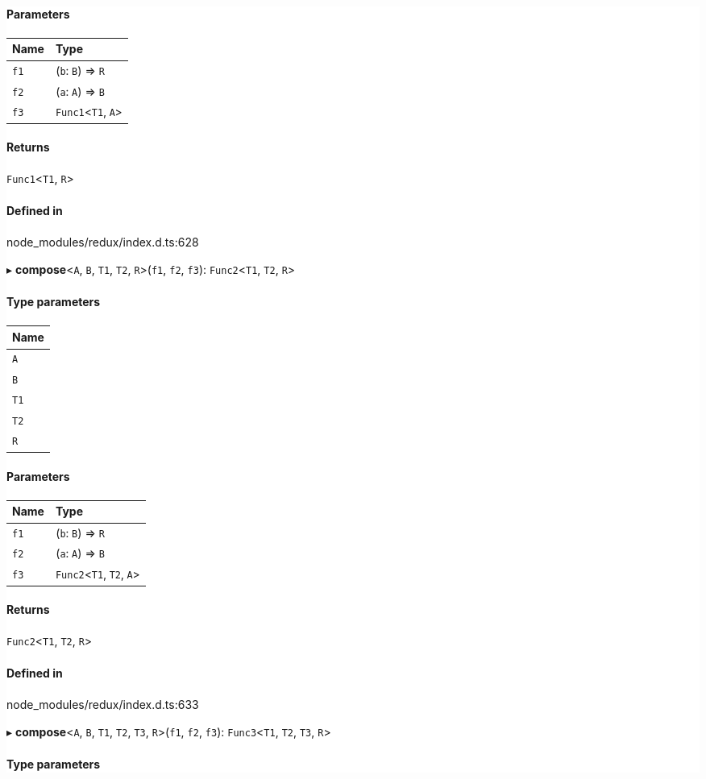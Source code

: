 #### Parameters

| Name | Type |
| :------ | :------ |
| `f1` | (`b`: `B`) => `R` |
| `f2` | (`a`: `A`) => `B` |
| `f3` | `Func1`<`T1`, `A`\> |

#### Returns

`Func1`<`T1`, `R`\>

#### Defined in

node_modules/redux/index.d.ts:628

▸ **compose**<`A`, `B`, `T1`, `T2`, `R`\>(`f1`, `f2`, `f3`): `Func2`<`T1`, `T2`, `R`\>

#### Type parameters

| Name |
| :------ |
| `A` |
| `B` |
| `T1` |
| `T2` |
| `R` |

#### Parameters

| Name | Type |
| :------ | :------ |
| `f1` | (`b`: `B`) => `R` |
| `f2` | (`a`: `A`) => `B` |
| `f3` | `Func2`<`T1`, `T2`, `A`\> |

#### Returns

`Func2`<`T1`, `T2`, `R`\>

#### Defined in

node_modules/redux/index.d.ts:633

▸ **compose**<`A`, `B`, `T1`, `T2`, `T3`, `R`\>(`f1`, `f2`, `f3`): `Func3`<`T1`, `T2`, `T3`, `R`\>

#### Type parameters

